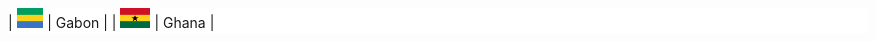 | <img src="https://raw.githubusercontent.com/dreamyguy/flags/master/africa/Flag_of_Gabon.svg?sanitize=true" alt="Gabon" height="20px"> | Gabon |
| <img src="https://raw.githubusercontent.com/dreamyguy/flags/master/africa/Flag_of_Ghana.svg?sanitize=true" alt="Ghana" height="20px"> | Ghana |